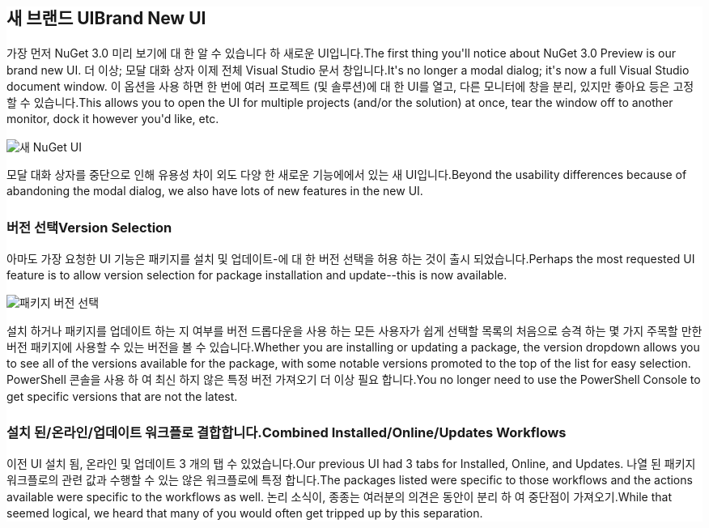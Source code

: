 ## <a name="brand-new-ui"></a><span data-ttu-id="9b18b-113">새 브랜드 UI</span><span class="sxs-lookup"><span data-stu-id="9b18b-113">Brand New UI</span></span>

<span data-ttu-id="9b18b-114">가장 먼저 NuGet 3.0 미리 보기에 대 한 알 수 있습니다 하 새로운 UI입니다.</span><span class="sxs-lookup"><span data-stu-id="9b18b-114">The first thing you'll notice about NuGet 3.0 Preview is our brand new UI.</span></span> <span data-ttu-id="9b18b-115">더 이상; 모달 대화 상자 이제 전체 Visual Studio 문서 창입니다.</span><span class="sxs-lookup"><span data-stu-id="9b18b-115">It's no longer a modal dialog; it's now a full Visual Studio document window.</span></span> <span data-ttu-id="9b18b-116">이 옵션을 사용 하면 한 번에 여러 프로젝트 (및 솔루션)에 대 한 UI를 열고, 다른 모니터에 창을 분리, 있지만 좋아요 등은 고정할 수 있습니다.</span><span class="sxs-lookup"><span data-stu-id="9b18b-116">This allows you to open the UI for multiple projects (and/or the solution) at once, tear the window off to another monitor, dock it however you'd like, etc.</span></span>

![새 NuGet UI](./media/NuGet-3.0-Preview/new-ui.png)

<span data-ttu-id="9b18b-118">모달 대화 상자를 중단으로 인해 유용성 차이 외도 다양 한 새로운 기능에에서 있는 새 UI입니다.</span><span class="sxs-lookup"><span data-stu-id="9b18b-118">Beyond the usability differences because of abandoning the modal dialog, we also have lots of new features in the new UI.</span></span>

### <a name="version-selection"></a><span data-ttu-id="9b18b-119">버전 선택</span><span class="sxs-lookup"><span data-stu-id="9b18b-119">Version Selection</span></span>

<span data-ttu-id="9b18b-120">아마도 가장 요청한 UI 기능은 패키지를 설치 및 업데이트-에 대 한 버전 선택을 허용 하는 것이 출시 되었습니다.</span><span class="sxs-lookup"><span data-stu-id="9b18b-120">Perhaps the most requested UI feature is to allow version selection for package installation and update--this is now available.</span></span>

![패키지 버전 선택](./media/NuGet-3.0-Preview/version-selection.png)

<span data-ttu-id="9b18b-122">설치 하거나 패키지를 업데이트 하는 지 여부를 버전 드롭다운을 사용 하는 모든 사용자가 쉽게 선택할 목록의 처음으로 승격 하는 몇 가지 주목할 만한 버전 패키지에 사용할 수 있는 버전을 볼 수 있습니다.</span><span class="sxs-lookup"><span data-stu-id="9b18b-122">Whether you are installing or updating a package, the version dropdown allows you to see all of the versions available for the package, with some notable versions promoted to the top of the list for easy selection.</span></span> <span data-ttu-id="9b18b-123">PowerShell 콘솔을 사용 하 여 최신 하지 않은 특정 버전 가져오기 더 이상 필요 합니다.</span><span class="sxs-lookup"><span data-stu-id="9b18b-123">You no longer need to use the PowerShell Console to get specific versions that are not the latest.</span></span>

### <a name="combined-installedonlineupdates-workflows"></a><span data-ttu-id="9b18b-124">설치 된/온라인/업데이트 워크플로 결합합니다.</span><span class="sxs-lookup"><span data-stu-id="9b18b-124">Combined Installed/Online/Updates Workflows</span></span>

<span data-ttu-id="9b18b-125">이전 UI 설치 됨, 온라인 및 업데이트 3 개의 탭 수 있었습니다.</span><span class="sxs-lookup"><span data-stu-id="9b18b-125">Our previous UI had 3 tabs for Installed, Online, and Updates.</span></span> <span data-ttu-id="9b18b-126">나열 된 패키지 워크플로의 관련 값과 수행할 수 있는 않은 워크플로에 특정 합니다.</span><span class="sxs-lookup"><span data-stu-id="9b18b-126">The packages listed were specific to those workflows and the actions available were specific to the workflows as well.</span></span> <span data-ttu-id="9b18b-127">논리 소식이, 종종는 여러분의 의견은 동안이 분리 하 여 중단점이 가져오기.</span><span class="sxs-lookup"><span data-stu-id="9b18b-127">While that seemed logical, we heard that many of you would often get tripped up by this separation.</span></span>

